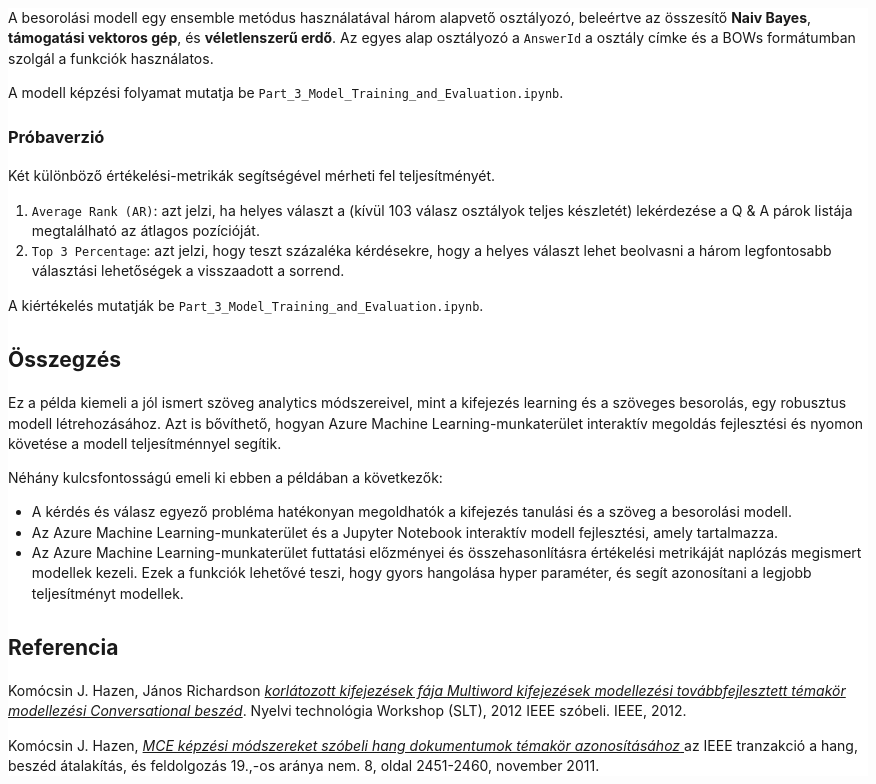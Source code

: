 A besorolási modell egy ensemble metódus használatával három alapvető osztályozó, beleértve az összesítő **Naiv Bayes**, **támogatási vektoros gép**, és **véletlenszerű erdő**. Az egyes alap osztályozó a `AnswerId` a osztály címke és a BOWs formátumban szolgál a funkciók használatos.

A modell képzési folyamat mutatja be `Part_3_Model_Training_and_Evaluation.ipynb`.

### <a name="evaluation"></a>Próbaverzió

Két különböző értékelési-metrikák segítségével mérheti fel teljesítményét. 
1. `Average Rank (AR)`: azt jelzi, ha helyes választ a (kívül 103 válasz osztályok teljes készletét) lekérdezése a Q & A párok listája megtalálható az átlagos pozícióját. 
2. `Top 3 Percentage`: azt jelzi, hogy teszt százaléka kérdésekre, hogy a helyes választ lehet beolvasni a három legfontosabb választási lehetőségek a visszaadott a sorrend. 

A kiértékelés mutatják be `Part_3_Model_Training_and_Evaluation.ipynb`.


## <a name="conclusion"></a>Összegzés

Ez a példa kiemeli a jól ismert szöveg analytics módszereivel, mint a kifejezés learning és a szöveges besorolás, egy robusztus modell létrehozásához. Azt is bővíthető, hogyan Azure Machine Learning-munkaterület interaktív megoldás fejlesztési és nyomon követése a modell teljesítménnyel segítik. 

Néhány kulcsfontosságú emeli ki ebben a példában a következők:

- A kérdés és válasz egyező probléma hatékonyan megoldhatók a kifejezés tanulási és a szöveg a besorolási modell.
- Az Azure Machine Learning-munkaterület és a Jupyter Notebook interaktív modell fejlesztési, amely tartalmazza.
- Az Azure Machine Learning-munkaterület futtatási előzményei és összehasonlításra értékelési metrikáját naplózás megismert modellek kezeli. Ezek a funkciók lehetővé teszi, hogy gyors hangolása hyper paraméter, és segít azonosítani a legjobb teljesítményt modellek.


## <a name="references"></a>Referencia

Komócsin J. Hazen, János Richardson [ _korlátozott kifejezések fája Multiword kifejezések modellezési továbbfejlesztett témakör modellezési Conversational beszéd_](http://people.csail.mit.edu/hazen/publications/Hazen-SLT-2012.pdf). Nyelvi technológia Workshop (SLT), 2012 IEEE szóbeli. IEEE, 2012.

Komócsin J. Hazen, [ _MCE képzési módszereket szóbeli hang dokumentumok témakör azonosításához_ ](http://ieeexplore.ieee.org/abstract/document/5742980/) az IEEE tranzakció a hang, beszéd átalakítás, és feldolgozás 19.,-os aránya nem. 8, oldal 2451-2460, november 2011.
